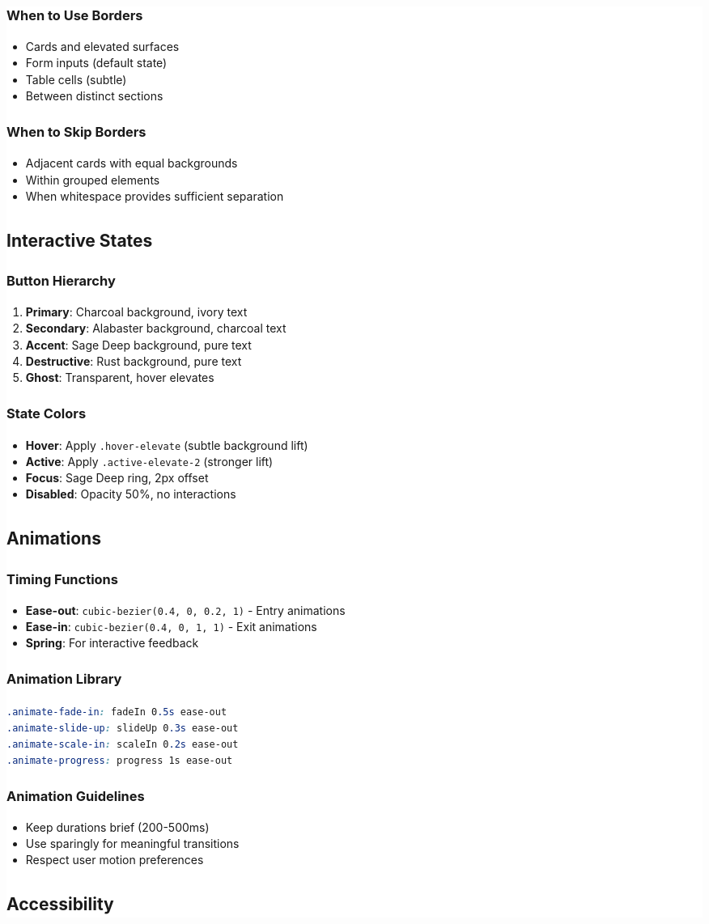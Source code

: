 ### When to Use Borders
- Cards and elevated surfaces
- Form inputs (default state)
- Table cells (subtle)
- Between distinct sections

### When to Skip Borders
- Adjacent cards with equal backgrounds
- Within grouped elements
- When whitespace provides sufficient separation

## Interactive States

### Button Hierarchy
1. **Primary**: Charcoal background, ivory text
2. **Secondary**: Alabaster background, charcoal text
3. **Accent**: Sage Deep background, pure text
4. **Destructive**: Rust background, pure text
5. **Ghost**: Transparent, hover elevates

### State Colors
- **Hover**: Apply `.hover-elevate` (subtle background lift)
- **Active**: Apply `.active-elevate-2` (stronger lift)
- **Focus**: Sage Deep ring, 2px offset
- **Disabled**: Opacity 50%, no interactions

## Animations

### Timing Functions
- **Ease-out**: `cubic-bezier(0.4, 0, 0.2, 1)` - Entry animations
- **Ease-in**: `cubic-bezier(0.4, 0, 1, 1)` - Exit animations
- **Spring**: For interactive feedback

### Animation Library
```css
.animate-fade-in: fadeIn 0.5s ease-out
.animate-slide-up: slideUp 0.3s ease-out
.animate-scale-in: scaleIn 0.2s ease-out
.animate-progress: progress 1s ease-out
```

### Animation Guidelines
- Keep durations brief (200-500ms)
- Use sparingly for meaningful transitions
- Respect user motion preferences

## Accessibility
